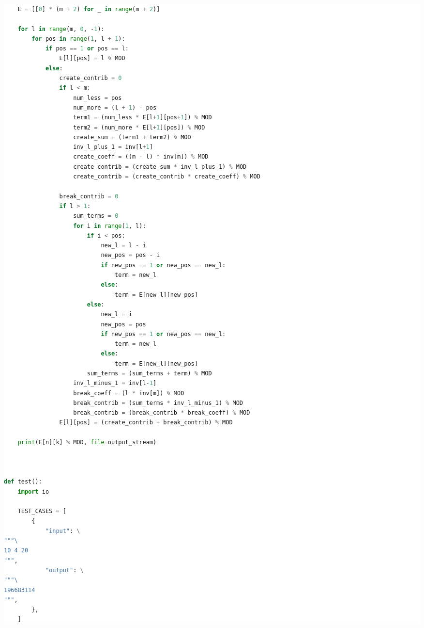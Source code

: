 ```python
    E = [[0] * (m + 2) for _ in range(m + 2)]

    for l in range(m, 0, -1):
        for pos in range(1, l + 1):
            if pos == 1 or pos == l:
                E[l][pos] = l % MOD
            else:
                create_contrib = 0
                if l < m:
                    num_less = pos
                    num_more = (l + 1) - pos
                    term1 = (num_less * E[l+1][pos+1]) % MOD
                    term2 = (num_more * E[l+1][pos]) % MOD
                    create_sum = (term1 + term2) % MOD
                    inv_l_plus_1 = inv[l+1]
                    create_coeff = ((m - l) * inv[m]) % MOD
                    create_contrib = (create_sum * inv_l_plus_1) % MOD
                    create_contrib = (create_contrib * create_coeff) % MOD
                
                break_contrib = 0
                if l > 1:
                    sum_terms = 0
                    for i in range(1, l):
                        if i < pos:
                            new_l = l - i
                            new_pos = pos - i
                            if new_pos == 1 or new_pos == new_l:
                                term = new_l
                            else:
                                term = E[new_l][new_pos]
                        else:
                            new_l = i
                            new_pos = pos
                            if new_pos == 1 or new_pos == new_l:
                                term = new_l
                            else:
                                term = E[new_l][new_pos]
                        sum_terms = (sum_terms + term) % MOD
                    inv_l_minus_1 = inv[l-1]
                    break_coeff = (l * inv[m]) % MOD
                    break_contrib = (sum_terms * inv_l_minus_1) % MOD
                    break_contrib = (break_contrib * break_coeff) % MOD
                E[l][pos] = (create_contrib + break_contrib) % MOD

    print(E[n][k] % MOD, file=output_stream)



def test():
    import io

    TEST_CASES = [
        {
            "input": \
"""\
10 4 20
""",
            "output": \
"""\
196683114
""",
        }, 
    ]
```